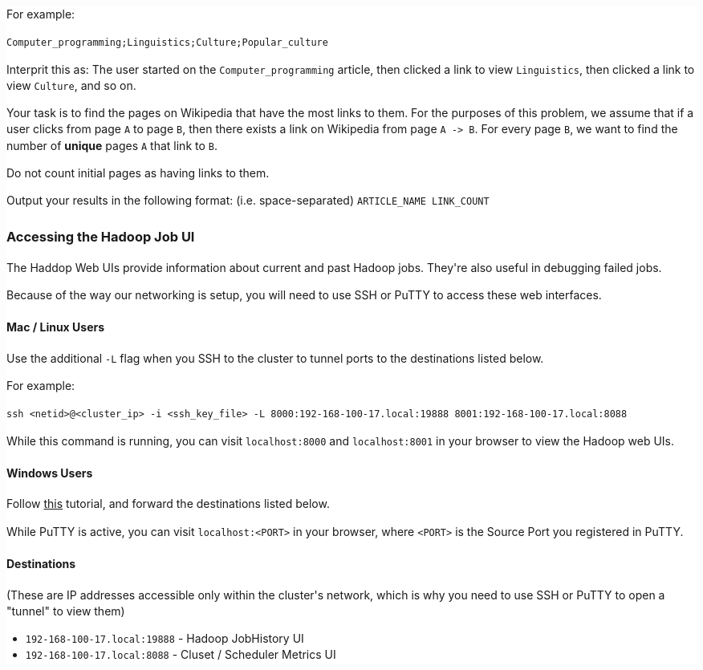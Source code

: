 For example:

```
Computer_programming;Linguistics;Culture;Popular_culture
```

Interprit this as: The user started on the `Computer_programming` article, then clicked a link to view
`Linguistics`, then clicked a link to view `Culture`, and so on.

Your task is to find the pages on Wikipedia that have the most links to them. For the purposes of this
problem, we assume that if a user clicks from page `A` to page `B`, then there exists a link on Wikipedia
from page `A -> B`. For every page `B`, we want to find the number of **unique** pages `A` that link to `B`.

Do not count initial pages as having links to them.

Output your results in the following format: (i.e. space-separated)
`ARTICLE_NAME LINK_COUNT`

### Accessing the Hadoop Job UI

The Haddop Web UIs provide information about current and past Hadoop jobs. They're also useful in debugging failed jobs.

Because of the way our networking is setup, you will need to use SSH or PuTTY to access these web interfaces.

#### Mac / Linux Users

Use the additional `-L` flag when you SSH to the cluster to tunnel ports to the destinations listed below.

For example:

`ssh <netid>@<cluster_ip> -i <ssh_key_file> -L 8000:192-168-100-17.local:19888 8001:192-168-100-17.local:8088`

While this command is running, you can visit `localhost:8000` and `localhost:8001` in your browser to view the Hadoop web UIs.

#### Windows Users

Follow [this](http://realprogrammers.com/how_to/set_up_an_ssh_tunnel_with_putty.html) tutorial, and forward the destinations listed below.

While PuTTY is active, you can visit `localhost:<PORT>` in your browser, where `<PORT>` is the Source Port you registered in PuTTY.

#### Destinations

(These are IP addresses accessible only within the cluster's network, which is why you need to use SSH or PuTTY to open a "tunnel" to view them)

- `192-168-100-17.local:19888` - Hadoop JobHistory UI
- `192-168-100-17.local:8088` - Cluset / Scheduler Metrics UI
